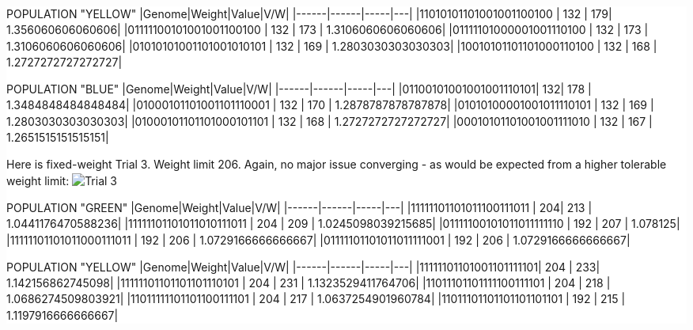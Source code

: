 POPULATION "YELLOW"
|Genome|Weight|Value|V/W|
|------|------|-----|---|
|11010101101001001100100 |       132  |      179|       1.356060606060606|
|01111100101001001100100  |      132   |     173 |      1.3106060606060606|
|01111101000001001110100   |     132    |    173  |     1.3106060606060606|
|01010101001101001010101    |    132     |   169   |    1.2803030303030303|
|10010101101101000110100    |    132      |  168    |   1.2727272727272727|

POPULATION "BLUE"
|Genome|Weight|Value|V/W|
|------|------|-----|---|
|01100101001001001110101|        132|        178 |      1.3484848484848484|
|01000101101001101110001 |       132 |       170  |     1.2878787878787878|
|01010100001001011110101  |      132  |      169   |    1.2803030303030303|
|01000101101101000101101   |     132   |     168    |   1.2727272727272727|
|00010101101001001111010    |    132    |    167     |  1.2651515151515151|

Here is fixed-weight Trial 3.  Weight limit 206.  Again, no major issue
converging - as would be expected from a higher tolerable weight limit:
![Trial 3](https://github.com/CodeCommandante/ThePeoplesRepo/tree/main/Natural%20Computing/Genetic%20Algorithms/plots/Trial(206-F).png)

POPULATION "GREEN"
|Genome|Weight|Value|V/W|
|------|------|-----|---|
|11111101101011100111011 |       204|        213 |      1.0441176470588236|
|11111101101011010111011  |      204 |       209  |     1.0245098039215685|
|01111100101011011111110   |     192  |      207   |    1.078125|
|11111101101011000111011    |    192   |     206    |   1.0729166666666667|
|01111101101011011111001     |   192    |    206     |  1.0729166666666667|

POPULATION "YELLOW"
|Genome|Weight|Value|V/W|
|------|------|-----|---|
|11111101101001101111101|        204 |       233|       1.142156862745098|
|11111101101101101110101 |       204  |      231 |      1.1323529411764706|
|11011101101111100111101  |      204   |     218  |     1.0686274509803921|
|11011111101101100111101   |     204    |    217   |    1.0637254901960784|
|11011101101101101101101    |    192     |   215    |   1.1197916666666667|
